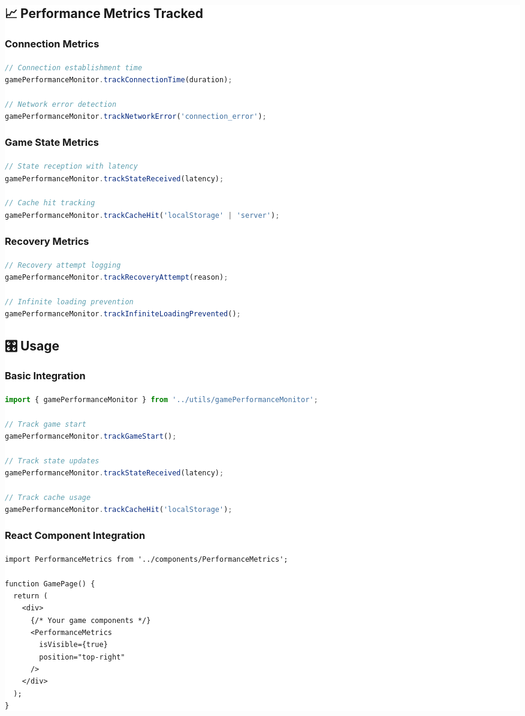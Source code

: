 ## 📈 Performance Metrics Tracked

### Connection Metrics
```javascript
// Connection establishment time
gamePerformanceMonitor.trackConnectionTime(duration);

// Network error detection
gamePerformanceMonitor.trackNetworkError('connection_error');
```

### Game State Metrics
```javascript
// State reception with latency
gamePerformanceMonitor.trackStateReceived(latency);

// Cache hit tracking
gamePerformanceMonitor.trackCacheHit('localStorage' | 'server');
```

### Recovery Metrics
```javascript
// Recovery attempt logging
gamePerformanceMonitor.trackRecoveryAttempt(reason);

// Infinite loading prevention
gamePerformanceMonitor.trackInfiniteLoadingPrevented();
```

## 🎛️ Usage

### Basic Integration
```typescript
import { gamePerformanceMonitor } from '../utils/gamePerformanceMonitor';

// Track game start
gamePerformanceMonitor.trackGameStart();

// Track state updates
gamePerformanceMonitor.trackStateReceived(latency);

// Track cache usage
gamePerformanceMonitor.trackCacheHit('localStorage');
```

### React Component Integration
```tsx
import PerformanceMetrics from '../components/PerformanceMetrics';

function GamePage() {
  return (
    <div>
      {/* Your game components */}
      <PerformanceMetrics 
        isVisible={true} 
        position="top-right" 
      />
    </div>
  );
}
```
